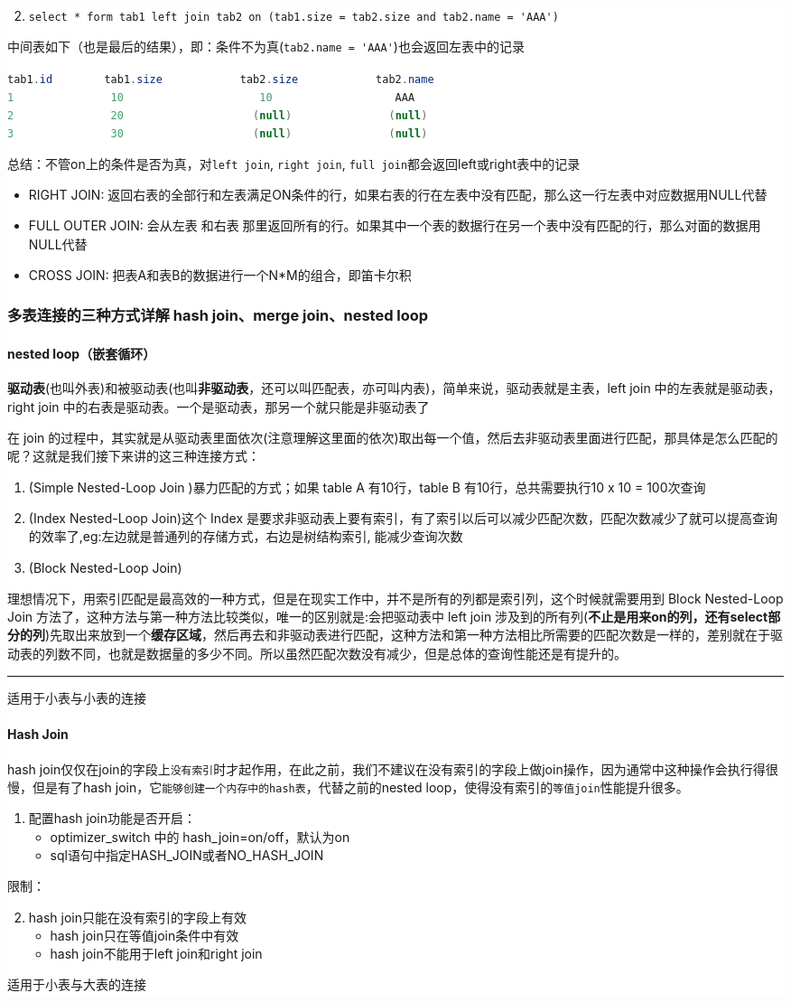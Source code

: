 2. `select * form tab1 left join tab2 on (tab1.size = tab2.size and tab2.name = 'AAA')`

中间表如下（也是最后的结果），即：条件不为真(`tab2.name = 'AAA'`)也会返回左表中的记录

```java
tab1.id        tab1.size            tab2.size            tab2.name
1               10                     10                   AAA
2               20                    (null)               (null)
3               30                    (null)               (null)
```

总结：不管on上的条件是否为真，对`left join`, `right join`, `full join`都会返回left或right表中的记录

* RIGHT JOIN: 返回右表的全部行和左表满足ON条件的行，如果右表的行在左表中没有匹配，那么这一行左表中对应数据用NULL代替

* FULL OUTER JOIN: 会从左表 和右表 那里返回所有的行。如果其中一个表的数据行在另一个表中没有匹配的行，那么对面的数据用NULL代替

* CROSS JOIN: 把表A和表B的数据进行一个N*M的组合，即笛卡尔积

### 多表连接的三种方式详解 hash join、merge join、nested loop

#### nested loop（嵌套循环）

**驱动表**(也叫外表)和被驱动表(也叫**非驱动表**，还可以叫匹配表，亦可叫内表)，简单来说，驱动表就是主表，left join 中的左表就是驱动表，right join 中的右表是驱动表。一个是驱动表，那另一个就只能是非驱动表了

在 join 的过程中，其实就是从驱动表里面依次(注意理解这里面的依次)取出每一个值，然后去非驱动表里面进行匹配，那具体是怎么匹配的呢？这就是我们接下来讲的这三种连接方式：

1. (Simple Nested-Loop Join )暴力匹配的方式；如果 table A 有10行，table B 有10行，总共需要执行10 x 10 = 100次查询

2. (Index Nested-Loop Join)这个 Index 是要求非驱动表上要有索引，有了索引以后可以减少匹配次数，匹配次数减少了就可以提高查询的效率了,eg:左边就是普通列的存储方式，右边是树结构索引, 能减少查询次数

3. (Block Nested-Loop Join)

理想情况下，用索引匹配是最高效的一种方式，但是在现实工作中，并不是所有的列都是索引列，这个时候就需要用到 Block Nested-Loop Join 方法了，这种方法与第一种方法比较类似，唯一的区别就是:会把驱动表中 left join 涉及到的所有列(**不止是用来on的列，还有select部分的列**)先取出来放到一个**缓存区域**，然后再去和非驱动表进行匹配，这种方法和第一种方法相比所需要的匹配次数是一样的，差别就在于驱动表的列数不同，也就是数据量的多少不同。所以虽然匹配次数没有减少，但是总体的查询性能还是有提升的。

---

适用于小表与小表的连接

#### Hash Join

hash join仅仅在join的字段上`没有索引`时才起作用，在此之前，我们不建议在没有索引的字段上做join操作，因为通常中这种操作会执行得很慢，但是有了hash join，它`能够创建一个内存中的hash表`，代替之前的nested loop，使得没有索引的`等值join`性能提升很多。

1. 配置hash join功能是否开启：
    * optimizer_switch 中的 hash_join=on/off，默认为on
    * sql语句中指定HASH_JOIN或者NO_HASH_JOIN

限制：

2. hash join只能在没有索引的字段上有效
    * hash join只在等值join条件中有效
    * hash join不能用于left join和right join

适用于小表与大表的连接
